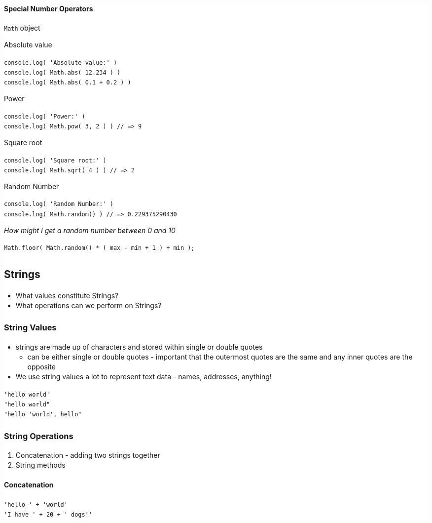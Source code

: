 #### Special Number Operators
`Math` object

Absolute value
```   
console.log( 'Absolute value:' )
console.log( Math.abs( 12.234 ) )
console.log( Math.abs( 0.1 + 0.2 ) )
```

Power
```
console.log( 'Power:' )
console.log( Math.pow( 3, 2 ) ) // => 9
```

Square root
```
console.log( 'Square root:' )
console.log( Math.sqrt( 4 ) ) // => 2
```

Random Number
```
console.log( 'Random Number:' )
console.log( Math.random() ) // => 0.229375290430
```

*How might I get a random number between 0 and 10*
```
Math.floor( Math.random() * ( max - min + 1 ) + min );
```

## Strings
- What values constitute Strings?
- What operations can we perform on Strings?

### String Values
- strings are made up of characters and stored within single or double quotes
  - can be either single or double quotes - important that the outermost quotes are the same and any inner quotes are the opposite
- We use string values a lot to represent text data - names, addresses, anything!

```
'hello world'
"hello world"
"hello 'world', hello"
```

### String Operations
1. Concatenation - adding two strings together
2. String methods

#### Concatenation
```
'hello ' + 'world'
'I have ' + 20 + ' dogs!'
```
